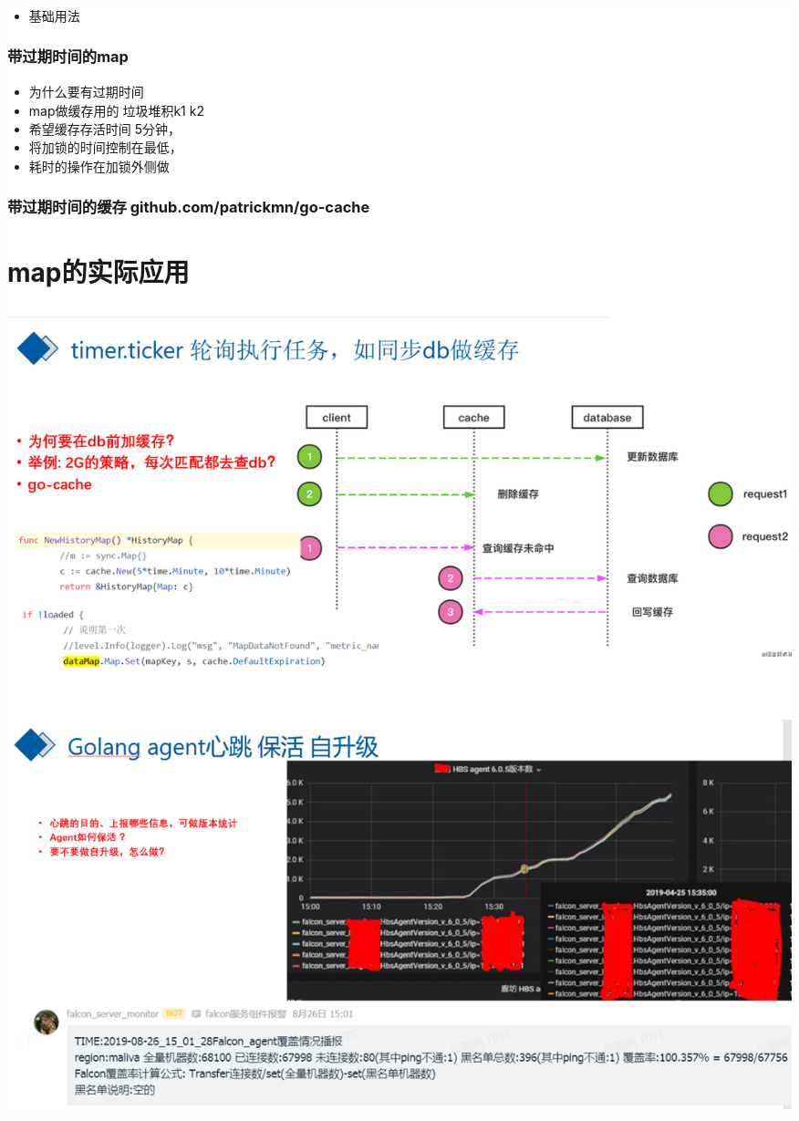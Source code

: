 - 基础用法

### 带过期时间的map

- 为什么要有过期时间
- map做缓存用的 垃圾堆积k1  k2 
- 希望缓存存活时间 5分钟，
- 将加锁的时间控制在最低，
- 耗时的操作在加锁外侧做


### 带过期时间的缓存 github.com/patrickmn/go-cache 



# map的实际应用 

![image](05_map.assets/map_cache.png)
![image](05_map.assets/map_cache2.png)